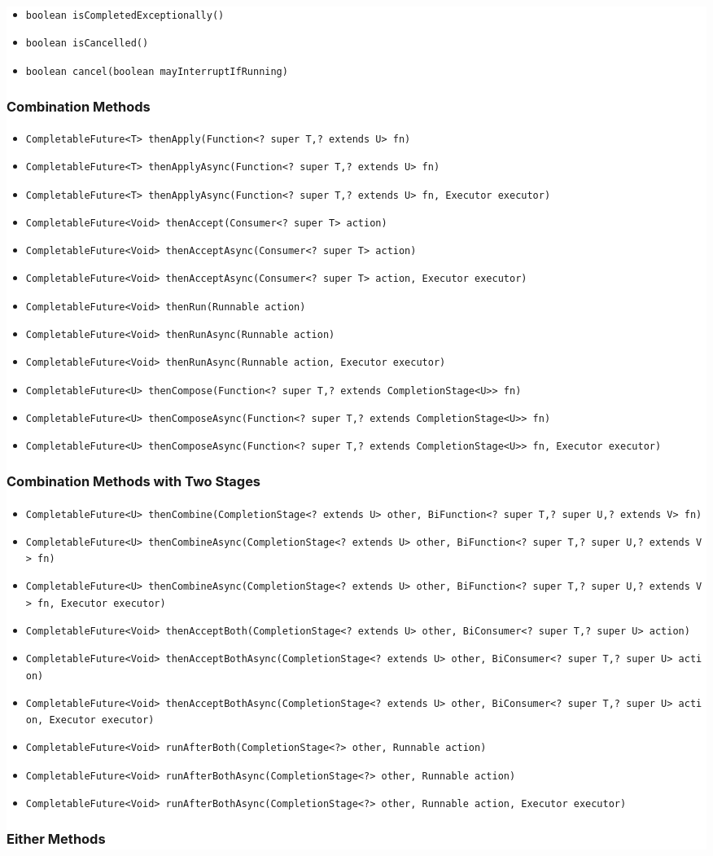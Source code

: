 - `boolean isCompletedExceptionally()`

- `boolean isCancelled()`

- `boolean cancel(boolean mayInterruptIfRunning)`

### Combination Methods

- `CompletableFuture<T> thenApply(Function<? super T,? extends U> fn)`

- `CompletableFuture<T> thenApplyAsync(Function<? super T,? extends U> fn)`

- `CompletableFuture<T> thenApplyAsync(Function<? super T,? extends U> fn, Executor executor)`

- `CompletableFuture<Void> thenAccept(Consumer<? super T> action)`

- `CompletableFuture<Void> thenAcceptAsync(Consumer<? super T> action)`

- `CompletableFuture<Void> thenAcceptAsync(Consumer<? super T> action, Executor executor)`

- `CompletableFuture<Void> thenRun(Runnable action)`

- `CompletableFuture<Void> thenRunAsync(Runnable action)`

- `CompletableFuture<Void> thenRunAsync(Runnable action, Executor executor)`

- `CompletableFuture<U> thenCompose(Function<? super T,? extends CompletionStage<U>> fn)`

- `CompletableFuture<U> thenComposeAsync(Function<? super T,? extends CompletionStage<U>> fn)`

- `CompletableFuture<U> thenComposeAsync(Function<? super T,? extends CompletionStage<U>> fn, Executor executor)`

### Combination Methods with Two Stages

- `CompletableFuture<U> thenCombine(CompletionStage<? extends U> other, BiFunction<? super T,? super U,? extends V> fn)`

- `CompletableFuture<U> thenCombineAsync(CompletionStage<? extends U> other, BiFunction<? super T,? super U,? extends V> fn)`

- `CompletableFuture<U> thenCombineAsync(CompletionStage<? extends U> other, BiFunction<? super T,? super U,? extends V> fn, Executor executor)`

- `CompletableFuture<Void> thenAcceptBoth(CompletionStage<? extends U> other, BiConsumer<? super T,? super U> action)`

- `CompletableFuture<Void> thenAcceptBothAsync(CompletionStage<? extends U> other, BiConsumer<? super T,? super U> action)`

- `CompletableFuture<Void> thenAcceptBothAsync(CompletionStage<? extends U> other, BiConsumer<? super T,? super U> action, Executor executor)`

- `CompletableFuture<Void> runAfterBoth(CompletionStage<?> other, Runnable action)`

- `CompletableFuture<Void> runAfterBothAsync(CompletionStage<?> other, Runnable action)`

- `CompletableFuture<Void> runAfterBothAsync(CompletionStage<?> other, Runnable action, Executor executor)`

### Either Methods
